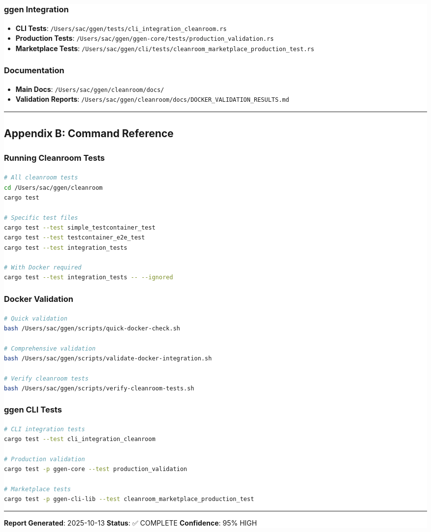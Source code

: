 ### ggen Integration
- **CLI Tests**: `/Users/sac/ggen/tests/cli_integration_cleanroom.rs`
- **Production Tests**: `/Users/sac/ggen/ggen-core/tests/production_validation.rs`
- **Marketplace Tests**: `/Users/sac/ggen/cli/tests/cleanroom_marketplace_production_test.rs`

### Documentation
- **Main Docs**: `/Users/sac/ggen/cleanroom/docs/`
- **Validation Reports**: `/Users/sac/ggen/cleanroom/docs/DOCKER_VALIDATION_RESULTS.md`

---

## Appendix B: Command Reference

### Running Cleanroom Tests
```bash
# All cleanroom tests
cd /Users/sac/ggen/cleanroom
cargo test

# Specific test files
cargo test --test simple_testcontainer_test
cargo test --test testcontainer_e2e_test
cargo test --test integration_tests

# With Docker required
cargo test --test integration_tests -- --ignored
```

### Docker Validation
```bash
# Quick validation
bash /Users/sac/ggen/scripts/quick-docker-check.sh

# Comprehensive validation
bash /Users/sac/ggen/scripts/validate-docker-integration.sh

# Verify cleanroom tests
bash /Users/sac/ggen/scripts/verify-cleanroom-tests.sh
```

### ggen CLI Tests
```bash
# CLI integration tests
cargo test --test cli_integration_cleanroom

# Production validation
cargo test -p ggen-core --test production_validation

# Marketplace tests
cargo test -p ggen-cli-lib --test cleanroom_marketplace_production_test
```

---

**Report Generated**: 2025-10-13
**Status**: ✅ COMPLETE
**Confidence**: 95% HIGH

